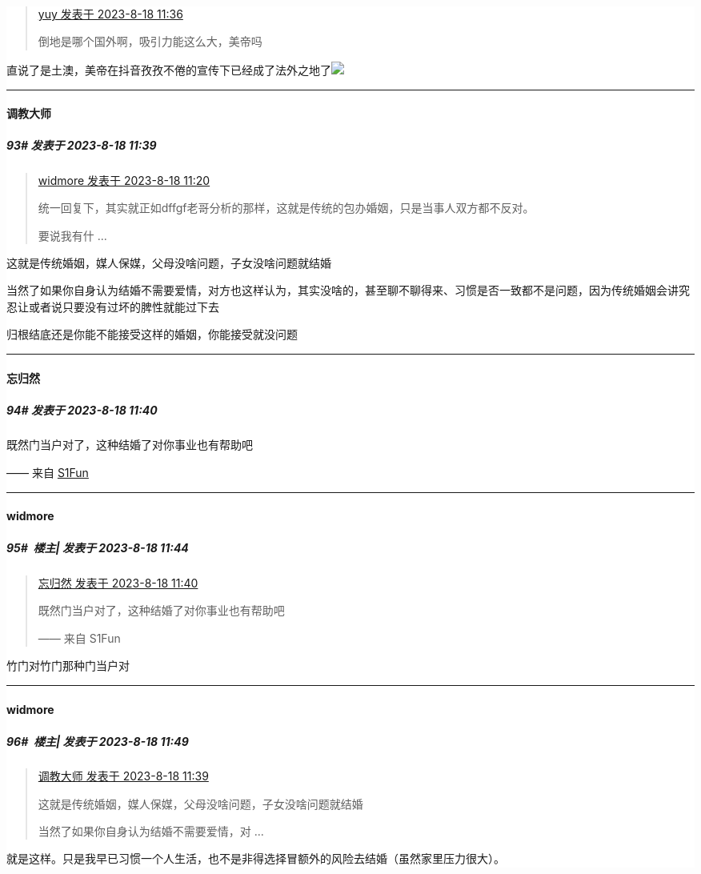 <blockquote><a href="httphttps://bbs.saraba1st.com/2b/forum.php?mod=redirect&amp;goto=findpost&amp;pid=62072246&amp;ptid=2148840" target="_blank">yuy 发表于 2023-8-18 11:36</a>

倒地是哪个国外啊，吸引力能这么大，美帝吗</blockquote>
直说了是土澳，美帝在抖音孜孜不倦的宣传下已经成了法外之地了<img src="https://static.saraba1st.com/image/smiley/face2017/049.png" referrerpolicy="no-referrer">

*****

####  调教大师  
##### 93#       发表于 2023-8-18 11:39

<blockquote><a href="httphttps://bbs.saraba1st.com/2b/forum.php?mod=redirect&amp;goto=findpost&amp;pid=62071956&amp;ptid=2148840" target="_blank">widmore 发表于 2023-8-18 11:20</a>

统一回复下，其实就正如dffgf老哥分析的那样，这就是传统的包办婚姻，只是当事人双方都不反对。

要说我有什 ...</blockquote>
这就是传统婚姻，媒人保媒，父母没啥问题，子女没啥问题就结婚

当然了如果你自身认为结婚不需要爱情，对方也这样认为，其实没啥的，甚至聊不聊得来、习惯是否一致都不是问题，因为传统婚姻会讲究忍让或者说只要没有过坏的脾性就能过下去

归根结底还是你能不能接受这样的婚姻，你能接受就没问题

*****

####  忘归然  
##### 94#       发表于 2023-8-18 11:40

既然门当户对了，这种结婚了对你事业也有帮助吧

—— 来自 [S1Fun](https://s1fun.koalcat.com)


*****

####  widmore  
##### 95#         楼主| 发表于 2023-8-18 11:44

<blockquote><a href="httphttps://bbs.saraba1st.com/2b/forum.php?mod=redirect&amp;goto=findpost&amp;pid=62072297&amp;ptid=2148840" target="_blank">忘归然 发表于 2023-8-18 11:40</a>

既然门当户对了，这种结婚了对你事业也有帮助吧

—— 来自 S1Fun</blockquote>
竹门对竹门那种门当户对

*****

####  widmore  
##### 96#         楼主| 发表于 2023-8-18 11:49

<blockquote><a href="httphttps://bbs.saraba1st.com/2b/forum.php?mod=redirect&amp;goto=findpost&amp;pid=62072291&amp;ptid=2148840" target="_blank">调教大师 发表于 2023-8-18 11:39</a>

这就是传统婚姻，媒人保媒，父母没啥问题，子女没啥问题就结婚

当然了如果你自身认为结婚不需要爱情，对 ...</blockquote>
就是这样。只是我早已习惯一个人生活，也不是非得选择冒额外的风险去结婚（虽然家里压力很大）。
